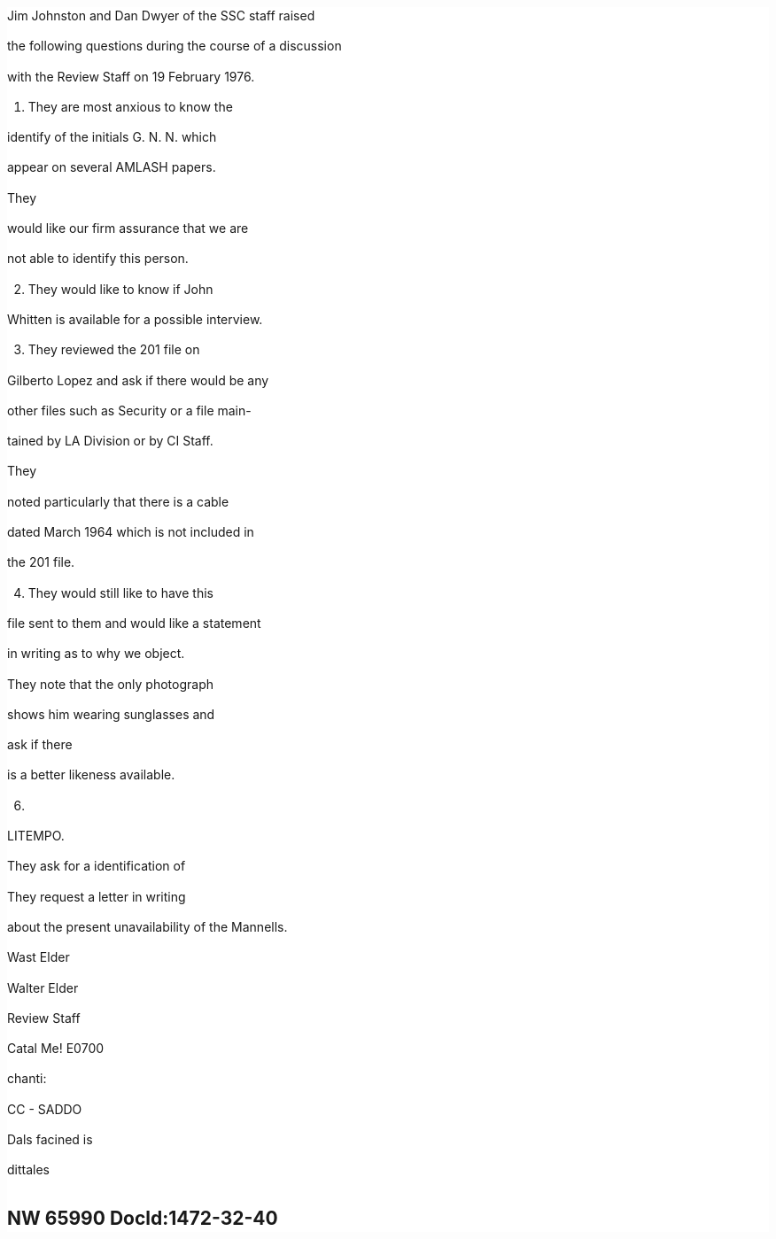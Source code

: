 Jim Johnston and Dan Dwyer of the SSC staff raised

the following questions during the course of a discussion

with the Review Staff on 19 February 1976.

1. They are most anxious to know the

identify of the initials G. N. N. which

appear on several AMLASH papers.

They

would like our firm assurance that we are

not able to identify this person.

2. They would like to know if John

Whitten is available for a possible interview.

3. They reviewed the 201 file on

Gilberto Lopez and ask if there would be any

other files such as Security or a file main-

tained by LA Division or by CI Staff.

They

noted particularly that there is a cable

dated March 1964 which is not included in

the 201 file.

4. They would still like to have this

file sent to them and would like a statement

in writing as to why we object.

They note that the only photograph

shows him wearing sunglasses and

ask if there

is a better likeness available.

6.

LITEMPO.

They ask for a identification of

They request a letter in writing

about the present unavailability of the Mannells.

Wast Elder

Walter Elder

Review Staff

Catal Me! E0700

chanti:

CC - SADDO

Dals facined is

dittales

NW 65990 Docld:1472-32-40
---

